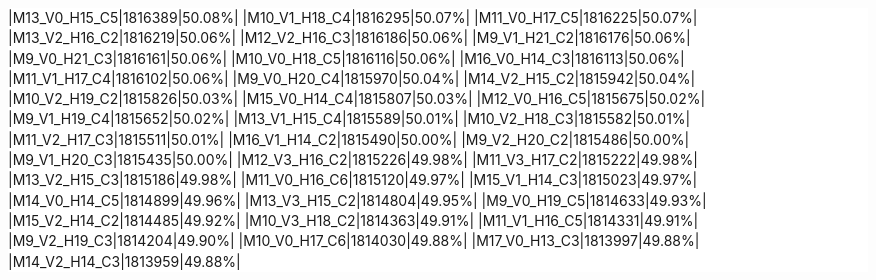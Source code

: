 |M13_V0_H15_C5|1816389|50.08%|
|M10_V1_H18_C4|1816295|50.07%|
|M11_V0_H17_C5|1816225|50.07%|
|M13_V2_H16_C2|1816219|50.06%|
|M12_V2_H16_C3|1816186|50.06%|
|M9_V1_H21_C2|1816176|50.06%|
|M9_V0_H21_C3|1816161|50.06%|
|M10_V0_H18_C5|1816116|50.06%|
|M16_V0_H14_C3|1816113|50.06%|
|M11_V1_H17_C4|1816102|50.06%|
|M9_V0_H20_C4|1815970|50.04%|
|M14_V2_H15_C2|1815942|50.04%|
|M10_V2_H19_C2|1815826|50.03%|
|M15_V0_H14_C4|1815807|50.03%|
|M12_V0_H16_C5|1815675|50.02%|
|M9_V1_H19_C4|1815652|50.02%|
|M13_V1_H15_C4|1815589|50.01%|
|M10_V2_H18_C3|1815582|50.01%|
|M11_V2_H17_C3|1815511|50.01%|
|M16_V1_H14_C2|1815490|50.00%|
|M9_V2_H20_C2|1815486|50.00%|
|M9_V1_H20_C3|1815435|50.00%|
|M12_V3_H16_C2|1815226|49.98%|
|M11_V3_H17_C2|1815222|49.98%|
|M13_V2_H15_C3|1815186|49.98%|
|M11_V0_H16_C6|1815120|49.97%|
|M15_V1_H14_C3|1815023|49.97%|
|M14_V0_H14_C5|1814899|49.96%|
|M13_V3_H15_C2|1814804|49.95%|
|M9_V0_H19_C5|1814633|49.93%|
|M15_V2_H14_C2|1814485|49.92%|
|M10_V3_H18_C2|1814363|49.91%|
|M11_V1_H16_C5|1814331|49.91%|
|M9_V2_H19_C3|1814204|49.90%|
|M10_V0_H17_C6|1814030|49.88%|
|M17_V0_H13_C3|1813997|49.88%|
|M14_V2_H14_C3|1813959|49.88%|